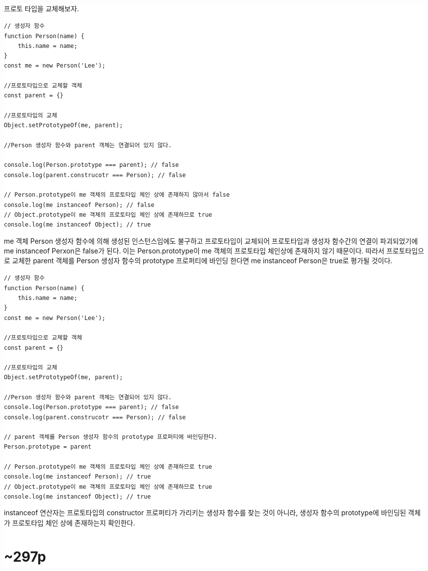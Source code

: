 프로토 타입을 교체해보자.
```
// 생성자 함수
function Person(name) {
    this.name = name;
}
const me = new Person('Lee');

//프로토타입으로 교체할 객체
const parent = {}

//프로토타입의 교체
Object.setPrototypeOf(me, parent);

//Person 생성자 함수와 parent 객체는 연결되어 있지 않다.

console.log(Person.prototype === parent); // false
console.log(parent.construcotr === Person); // false

// Person.prototype이 me 객체의 프로토타입 체인 상에 존재하지 않아서 false
console.log(me instanceof Person); // false
// Object.prototype이 me 객체의 프로토타입 체인 상에 존재하므로 true
console.log(me instanceof Object); // true 
```
me 객체 Person 생성자 함수에 의해 생성된 인스턴스임에도 불구하고  프로토타입이 교체되어 프로토타입과 생성자 함수간의 연결이 파괴되었기에 me instanceof Perxon은 false가 된다.
이는 Person.prototype이 me 객체의 프로토타입 체인상에 존재하지 않기 때문이다. 
따라서 프로토타입으로 교체한 parent 객체를 Person 생성자 함수의 prototype 프로퍼티에 바인딩 한다면 me instanceof Person은 true로 평가될 것이다.

```
// 생성자 함수
function Person(name) {
    this.name = name;
}
const me = new Person('Lee');

//프로토타입으로 교체할 객체
const parent = {}

//프로토타입의 교체
Object.setPrototypeOf(me, parent);

//Person 생성자 함수와 parent 객체는 연결되어 있지 않다.
console.log(Person.prototype === parent); // false
console.log(parent.construcotr === Person); // false

// parent 객체를 Person 생성자 함수의 prototype 프로퍼티에 바인딩한다.
Person.prototype = parent

// Person.prototype이 me 객체의 프로토타입 체인 상에 존재하므로 true
console.log(me instanceof Person); // true
// Object.prototype이 me 객체의 프로토타입 체인 상에 존재하므로 true
console.log(me instanceof Object); // true 
```

instanceof 연산자는 프로토타입의 constructor 프로퍼티가 가리키는 생성자 함수를 찾는 것이 아니라, 생성자 함수의 prototype에 바인딩된 객체가 프로토타입 체인 상에 존재하는지 확인한다.

# ~297p

